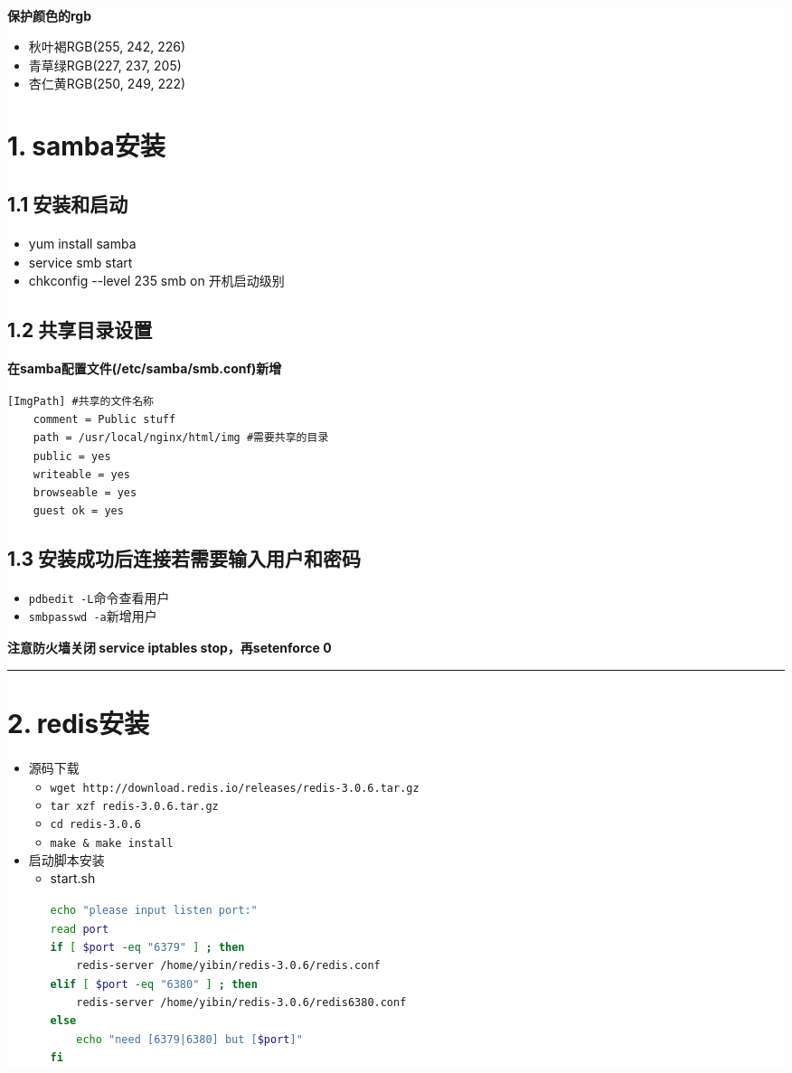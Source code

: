 
**保护颜色的rgb**

- 秋叶褐RGB(255, 242, 226)
- 青草绿RGB(227, 237, 205)
- 杏仁黄RGB(250, 249, 222)


# 1. samba安装

## 1.1 安装和启动
- yum install samba
- service smb start
- chkconfig --level 235 smb on 开机启动级别

## 1.2 共享目录设置
**在samba配置文件(/etc/samba/smb.conf)新增** 

```
[ImgPath] #共享的文件名称
    comment = Public stuff
    path = /usr/local/nginx/html/img #需要共享的目录
    public = yes
    writeable = yes
    browseable = yes
    guest ok = yes
```

## 1.3 安装成功后连接若需要输入用户和密码

- `pdbedit -L`命令查看用户
- `smbpasswd -a`新增用户

**注意防火墙关闭 service iptables stop，再setenforce 0**

----

# 2. redis安装

- 源码下载
	- `wget http://download.redis.io/releases/redis-3.0.6.tar.gz`
	- `tar xzf redis-3.0.6.tar.gz`
	- `cd redis-3.0.6`
	- `make & make install`
- 启动脚本安装
	- start.sh
		```bash
		echo "please input listen port:"
		read port
		if [ $port -eq "6379" ] ; then
		    redis-server /home/yibin/redis-3.0.6/redis.conf
		elif [ $port -eq "6380" ] ; then
		    redis-server /home/yibin/redis-3.0.6/redis6380.conf
		else
		    echo "need [6379|6380] but [$port]"
		fi
